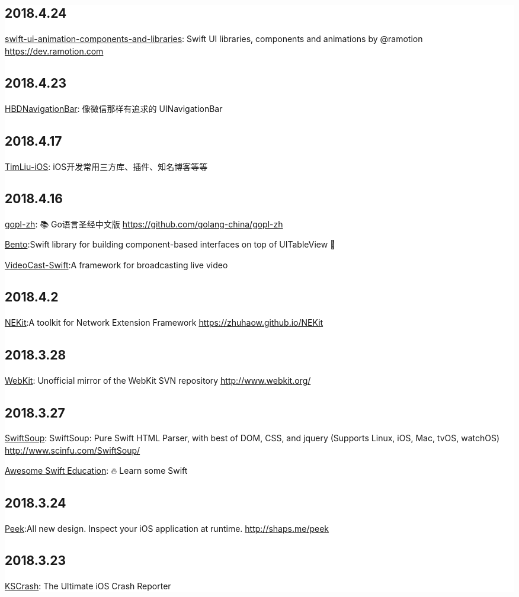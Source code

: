 
## 2018.4.24
[swift-ui-animation-components-and-libraries](https://github.com/Ramotion/swift-ui-animation-components-and-libraries): Swift UI libraries, components and animations by @ramotion https://dev.ramotion.com


## 2018.4.23
[HBDNavigationBar](https://github.com/listenzz/HBDNavigationBar): 像微信那样有追求的 UINavigationBar


## 2018.4.17
[TimLiu-iOS](https://github.com/Tim9Liu9/TimLiu-iOS):  iOS开发常用三方库、插件、知名博客等等

## 2018.4.16
[gopl-zh](https://github.com/golang-china/gopl-zh): 📚 Go语言圣经中文版 https://github.com/golang-china/gopl-zh

[Bento](https://github.com/Babylonpartners/Bento):Swift library for building component-based interfaces on top of UITableView 🍱

[VideoCast-Swift](https://github.com/openfresh/VideoCast-Swift):A framework for broadcasting live video

## 2018.4.2
[NEKit](https://github.com/zhuhaow/NEKit):A toolkit for Network Extension Framework https://zhuhaow.github.io/NEKit


## 2018.3.28
[WebKit](https://github.com/WebKit/webkit): Unofficial mirror of the WebKit SVN repository http://www.webkit.org/


## 2018.3.27
[SwiftSoup](https://github.com/scinfu/SwiftSoup): SwiftSoup: Pure Swift HTML Parser, with best of DOM, CSS, and jquery (Supports Linux, iOS, Mac, tvOS, watchOS) http://www.scinfu.com/SwiftSoup/

[Awesome Swift Education](https://github.com/hsavit1/Awesome-Swift-Education): 🔥 Learn some Swift


## 2018.3.24
[Peek](https://github.com/shaps80/Peek):All new design. Inspect your iOS application at runtime. http://shaps.me/peek


## 2018.3.23
[KSCrash](https://github.com/kstenerud/KSCrash): The Ultimate iOS Crash Reporter

